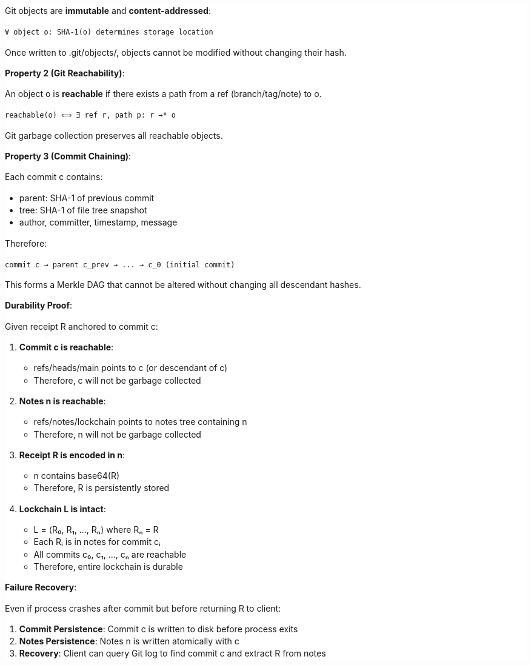 Git objects are **immutable** and **content-addressed**:

```
∀ object o: SHA-1(o) determines storage location
```

Once written to .git/objects/, objects cannot be modified without changing their hash.

**Property 2 (Git Reachability)**:

An object o is **reachable** if there exists a path from a ref (branch/tag/note) to o.

```
reachable(o) ⟺ ∃ ref r, path p: r →* o
```

Git garbage collection preserves all reachable objects.

**Property 3 (Commit Chaining)**:

Each commit c contains:
- parent: SHA-1 of previous commit
- tree: SHA-1 of file tree snapshot
- author, committer, timestamp, message

Therefore:
```
commit c → parent c_prev → ... → c_0 (initial commit)
```

This forms a Merkle DAG that cannot be altered without changing all descendant hashes.

**Durability Proof**:

Given receipt R anchored to commit c:

1. **Commit c is reachable**:
   - refs/heads/main points to c (or descendant of c)
   - Therefore, c will not be garbage collected

2. **Notes n is reachable**:
   - refs/notes/lockchain points to notes tree containing n
   - Therefore, n will not be garbage collected

3. **Receipt R is encoded in n**:
   - n contains base64(R)
   - Therefore, R is persistently stored

4. **Lockchain L is intact**:
   - L = ⟨R₀, R₁, ..., Rₙ⟩ where Rₙ = R
   - Each Rᵢ is in notes for commit cᵢ
   - All commits c₀, c₁, ..., cₙ are reachable
   - Therefore, entire lockchain is durable

**Failure Recovery**:

Even if process crashes after commit but before returning R to client:

1. **Commit Persistence**: Commit c is written to disk before process exits
2. **Notes Persistence**: Notes n is written atomically with c
3. **Recovery**: Client can query Git log to find commit c and extract R from notes
